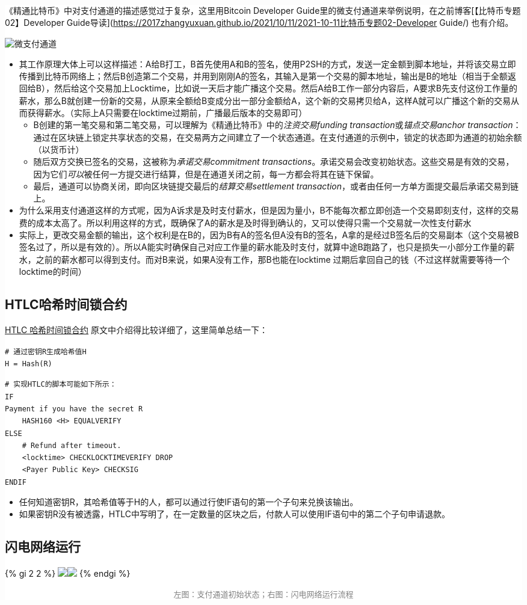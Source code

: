 
《精通比特币》中对支付通道的描述感觉过于复杂，这里用Bitcoin Developer Guide里的微支付通道来举例说明，在之前博客[【比特币专题02】Developer Guide导读](https://2017zhangyuxuan.github.io/2021/10/11/2021-10-11比特币专题02-Developer Guide/) 也有介绍。

![微支付通道](https://kingofdark-blog.oss-cn-beijing.aliyuncs.com/picture_backend/picture_backend/img/202111131147856.(null))

- 其工作原理大体上可以这样描述：A给B打工，B首先使用A和B的签名，使用P2SH的方式，发送一定金额到脚本地址，并将该交易立即传播到比特币网络上；然后B创造第二个交易，并用到刚刚A的签名，其输入是第一个交易的脚本地址，输出是B的地址（相当于全额返回给B），然后给这个交易加上Locktime，比如说一天后才能广播这个交易。然后A给B工作一部分内容后，A要求B先支付这份工作量的薪水，那么B就创建一份新的交易，从原来全额给B变成分出一部分金额给A，这个新的交易拷贝给A，这样A就可以广播这个新的交易从而获得薪水。（实际上A只需要在locktime过期前，广播最后版本的交易即可）
  - B创建的第一笔交易和第二笔交易，可以理解为《精通比特币》中的*注资交易funding transaction*或*锚点交易anchor transaction*：通过在区块链上锁定共享状态的交易，在交易两方之间建立了一个状态通道。在支付通道的示例中，锁定的状态即为通道的初始余额（以货币计）
  - 随后双方交换已签名的交易，这被称为*承诺交易commitment transactions*。承诺交易会改变初始状态。这些交易是有效的交易，因为它们*可以*被任何一方提交进行结算，但是在通道关闭之前，每一方都会将其在链下保留。
  - 最后，通道可以协商关闭，即向区块链提交最后的*结算交易settlement transaction*，或者由任何一方单方面提交最后承诺交易到链上。
- 为什么采用支付通道这样的方式呢，因为A诉求是及时支付薪水，但是因为量小，B不能每次都立即创造一个交易即刻支付，这样的交易费的成本太高了。所以利用这样的方式，既确保了A的薪水是及时得到确认的，又可以使得只需一个交易就一次性支付薪水
- 实际上，更改交易金额的输出，这个权利是在B的，因为B有A的签名但A没有B的签名，A拿的是经过B签名后的交易副本（这个交易被B签名过了，所以是有效的）。所以A能实时确保自己对应工作量的薪水能及时支付，就算中途B跑路了，也只是损失一小部分工作量的薪水，之前的薪水都可以得到支付。而对B来说，如果A没有工作，那B也能在locktime 过期后拿回自己的钱（不过这样就需要等待一个locktime的时间）

## HTLC哈希时间锁合约

[HTLC 哈希时间锁合约](https://github.com/tianmingyun/MasterBitcoin2CN/blob/master/ch12.md#1255-哈希时间锁合约htlc) 原文中介绍得比较详细了，这里简单总结一下：

```shell
# 通过密钥R生成哈希值H
H = Hash(R)
```

```shell
# 实现HTLC的脚本可能如下所示：
IF
Payment if you have the secret R
    HASH160 <H> EQUALVERIFY
ELSE
    # Refund after timeout.
    <locktime> CHECKLOCKTIMEVERIFY DROP
    <Payer Public Key> CHECKSIG
ENDIF
```

- 任何知道密钥R，其哈希值等于H的人，都可以通过行使IF语句的第一个子句来兑换该输出。
- 如果密钥R没有被透露，HTLC中写明了，在一定数量的区块之后，付款人可以使用IF语句中的第二个子句申请退款。



## 闪电网络运行

{% gi 2 2 %}
![](https://kingofdark-blog.oss-cn-beijing.aliyuncs.com/picture_backend/picture_backend/img/202111131152708.(null))![](https://kingofdark-blog.oss-cn-beijing.aliyuncs.com/picture_backend/picture_backend/img/202111131152805.(null))
{% endgi %}
<p align="middle">
<font size="2" color="grey">左图：支付通道初始状态；右图：闪电网络运行流程</font>
</p>
